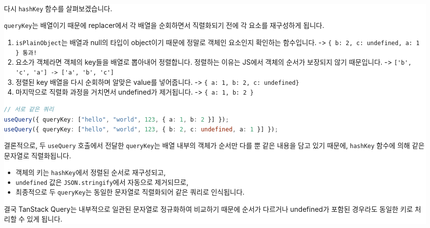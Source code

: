다시 `hashKey` 함수를 살펴보겠습니다.

`queryKey`는 배열이기 때문에 replacer에서 각 배열을 순회하면서 직렬화되기 전에 각 요소를 재구성하게 됩니다.

1. `isPlainObject`는 배열과 null의 타입이 object이기 때문에 정말로 객체인 요소인지 확인하는 함수입니다. -> `{ b: 2, c: undefined, a: 1 } 통과!`
2. 요소가 객체라면 객체의 key들을 배열로 뽑아내어 정렬합니다. 정렬하는 이유는 JS에서 객체의 순서가 보장되지 않기 때문입니다. -> `['b', 'c', 'a'] -> ['a', 'b', 'c']`
3. 정렬된 key 배열을 다시 순회하며 알맞은 value를 넣어줍니다. -> `{ a: 1, b: 2, c: undefined}`
4. 마지막으로 직렬화 과정을 거치면서 undefined가 제거됩니다. -> `{ a: 1, b: 2 }`

```ts
// 서로 같은 쿼리
useQuery({ queryKey: ["hello", "world", 123, { a: 1, b: 2 }] });
useQuery({ queryKey: ["hello", "world", 123, { b: 2, c: undefined, a: 1 }] });
```

결론적으로, 두 `useQuery` 호출에서 전달한 `queryKey`는 배열 내부의 객체가 순서만 다를 뿐 같은 내용을 담고 있기 때문에, `hashKey` 함수에 의해 같은 문자열로 직렬화됩니다.

- 객체의 키는 `hashKey`에서 정렬된 순서로 재구성되고,
- `undefined` 값은 `JSON.stringify`에서 자동으로 제거되므로,
- 최종적으로 두 `queryKey`는 동일한 문자열로 직렬화되어 같은 쿼리로 인식됩니다.

결국 TanStack Query는 내부적으로 일관된 문자열로 정규화하여 비교하기 때문에 순서가 다르거나 undefined가 포함된 경우라도 동일한 키로 처리할 수 있게 됩니다.
